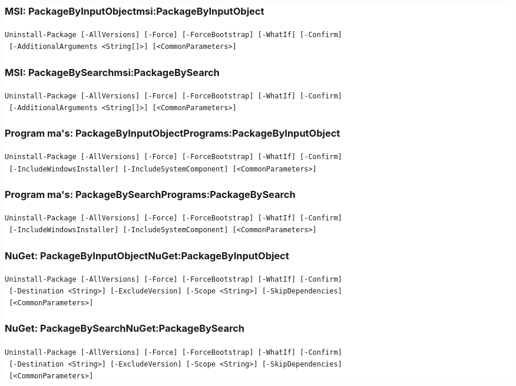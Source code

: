 ### <span data-ttu-id="4f471-109">MSI: PackageByInputObject</span><span class="sxs-lookup"><span data-stu-id="4f471-109">msi:PackageByInputObject</span></span>

```
Uninstall-Package [-AllVersions] [-Force] [-ForceBootstrap] [-WhatIf] [-Confirm]
 [-AdditionalArguments <String[]>] [<CommonParameters>]
```

### <span data-ttu-id="4f471-110">MSI: PackageBySearch</span><span class="sxs-lookup"><span data-stu-id="4f471-110">msi:PackageBySearch</span></span>

```
Uninstall-Package [-AllVersions] [-Force] [-ForceBootstrap] [-WhatIf] [-Confirm]
 [-AdditionalArguments <String[]>] [<CommonParameters>]
```

### <span data-ttu-id="4f471-111">Program ma's: PackageByInputObject</span><span class="sxs-lookup"><span data-stu-id="4f471-111">Programs:PackageByInputObject</span></span>

```
Uninstall-Package [-AllVersions] [-Force] [-ForceBootstrap] [-WhatIf] [-Confirm]
 [-IncludeWindowsInstaller] [-IncludeSystemComponent] [<CommonParameters>]
```

### <span data-ttu-id="4f471-112">Program ma's: PackageBySearch</span><span class="sxs-lookup"><span data-stu-id="4f471-112">Programs:PackageBySearch</span></span>

```
Uninstall-Package [-AllVersions] [-Force] [-ForceBootstrap] [-WhatIf] [-Confirm]
 [-IncludeWindowsInstaller] [-IncludeSystemComponent] [<CommonParameters>]
```

### <span data-ttu-id="4f471-113">NuGet: PackageByInputObject</span><span class="sxs-lookup"><span data-stu-id="4f471-113">NuGet:PackageByInputObject</span></span>

```
Uninstall-Package [-AllVersions] [-Force] [-ForceBootstrap] [-WhatIf] [-Confirm]
 [-Destination <String>] [-ExcludeVersion] [-Scope <String>] [-SkipDependencies]
 [<CommonParameters>]
```

### <span data-ttu-id="4f471-114">NuGet: PackageBySearch</span><span class="sxs-lookup"><span data-stu-id="4f471-114">NuGet:PackageBySearch</span></span>

```
Uninstall-Package [-AllVersions] [-Force] [-ForceBootstrap] [-WhatIf] [-Confirm]
 [-Destination <String>] [-ExcludeVersion] [-Scope <String>] [-SkipDependencies]
 [<CommonParameters>]
```
